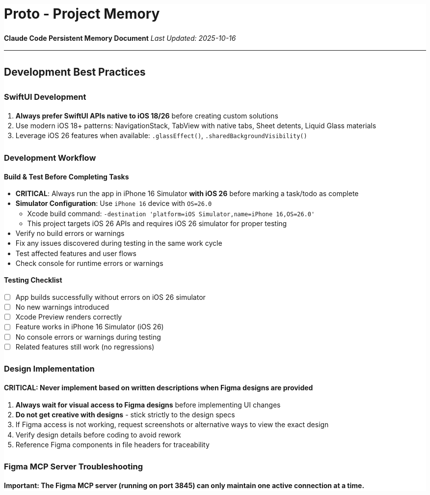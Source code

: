 # Proto - Project Memory

**Claude Code Persistent Memory Document**
*Last Updated: 2025-10-16*

---

## Development Best Practices

### SwiftUI Development
1. **Always prefer SwiftUI APIs native to iOS 18/26** before creating custom solutions
2. Use modern iOS 18+ patterns: NavigationStack, TabView with native tabs, Sheet detents, Liquid Glass materials
3. Leverage iOS 26 features when available: `.glassEffect()`, `.sharedBackgroundVisibility()`

### Development Workflow

**Build & Test Before Completing Tasks**
- **CRITICAL**: Always run the app in iPhone 16 Simulator **with iOS 26** before marking a task/todo as complete
- **Simulator Configuration**: Use `iPhone 16` device with `OS=26.0`
  - Xcode build command: `-destination 'platform=iOS Simulator,name=iPhone 16,OS=26.0'`
  - This project targets iOS 26 APIs and requires iOS 26 simulator for proper testing
- Verify no build errors or warnings
- Fix any issues discovered during testing in the same work cycle
- Test affected features and user flows
- Check console for runtime errors or warnings

**Testing Checklist**
- [ ] App builds successfully without errors on iOS 26 simulator
- [ ] No new warnings introduced
- [ ] Xcode Preview renders correctly
- [ ] Feature works in iPhone 16 Simulator (iOS 26)
- [ ] No console errors or warnings during testing
- [ ] Related features still work (no regressions)

### Design Implementation

**CRITICAL: Never implement based on written descriptions when Figma designs are provided**

1. **Always wait for visual access to Figma designs** before implementing UI changes
2. **Do not get creative with designs** - stick strictly to the design specs
3. If Figma access is not working, request screenshots or alternative ways to view the exact design
4. Verify design details before coding to avoid rework
5. Reference Figma components in file headers for traceability

### Figma MCP Server Troubleshooting

**Important: The Figma MCP server (running on port 3845) can only maintain one active connection at a time.**
